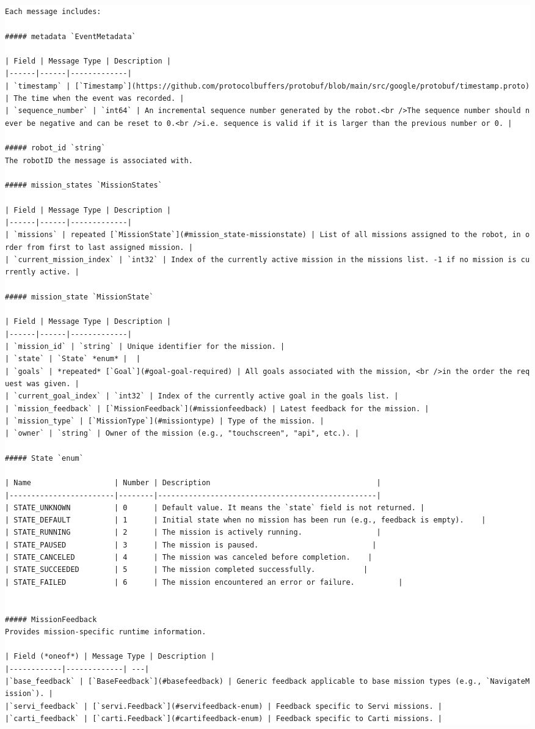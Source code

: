  ```
Each message includes:

##### metadata `EventMetadata`

| Field | Message Type | Description |
|------|------|-------------|
| `timestamp` | [`Timestamp`](https://github.com/protocolbuffers/protobuf/blob/main/src/google/protobuf/timestamp.proto) | The time when the event was recorded. |
| `sequence_number` | `int64` | An incremental sequence number generated by the robot.<br />The sequence number should never be negative and can be reset to 0.<br />i.e. sequence is valid if it is larger than the previous number or 0. |

##### robot_id `string`
The robotID the message is associated with. 

##### mission_states `MissionStates`

| Field | Message Type | Description |
|------|------|-------------|
| `missions` | repeated [`MissionState`](#mission_state-missionstate) | List of all missions assigned to the robot, in order from first to last assigned mission. |
| `current_mission_index` | `int32` | Index of the currently active mission in the missions list. -1 if no mission is currently active. |

##### mission_state `MissionState`

| Field | Message Type | Description |
|------|------|-------------|
| `mission_id` | `string` | Unique identifier for the mission. |
| `state` | `State` *enum* |  |
| `goals` | *repeated* [`Goal`](#goal-goal-required) | All goals associated with the mission, <br />in the order the request was given. |
| `current_goal_index` | `int32` | Index of the currently active goal in the goals list. |
| `mission_feedback` | [`MissionFeedback`](#missionfeedback) | Latest feedback for the mission. |
| `mission_type` | [`MissionType`](#missiontype) | Type of the mission. |
| `owner` | `string` | Owner of the mission (e.g., "touchscreen", "api", etc.). |

##### State `enum`

| Name                   | Number | Description                                      |
|------------------------|--------|--------------------------------------------------|
| STATE_UNKNOWN          | 0      | Default value. It means the `state` field is not returned. |
| STATE_DEFAULT          | 1      | Initial state when no mission has been run (e.g., feedback is empty).    |
| STATE_RUNNING          | 2      | The mission is actively running.                 |
| STATE_PAUSED           | 3      | The mission is paused.                          |
| STATE_CANCELED         | 4      | The mission was canceled before completion.    |
| STATE_SUCCEEDED        | 5      | The mission completed successfully.           |
| STATE_FAILED           | 6      | The mission encountered an error or failure.          |


##### MissionFeedback
Provides mission-specific runtime information.

| Field (*oneof*) | Message Type | Description |
|------------|-------------| ---|
|`base_feedback` | [`BaseFeedback`](#basefeedback) | Generic feedback applicable to base mission types (e.g., `NavigateMission`). |
|`servi_feedback` | [`servi.Feedback`](#servifeedback-enum) | Feedback specific to Servi missions. |
|`carti_feedback` | [`carti.Feedback`](#cartifeedback-enum) | Feedback specific to Carti missions. |

 ```